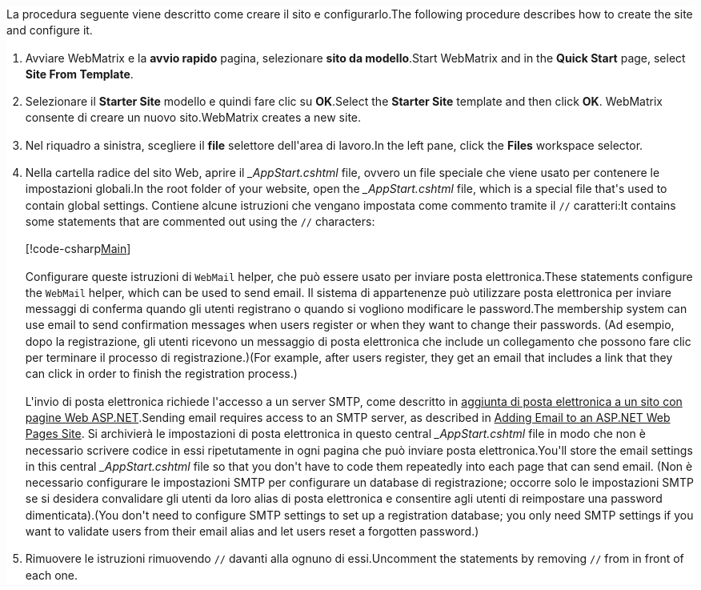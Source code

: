 <span data-ttu-id="c3de8-144">La procedura seguente viene descritto come creare il sito e configurarlo.</span><span class="sxs-lookup"><span data-stu-id="c3de8-144">The following procedure describes how to create the site and configure it.</span></span>

1. <span data-ttu-id="c3de8-145">Avviare WebMatrix e la **avvio rapido** pagina, selezionare **sito da modello**.</span><span class="sxs-lookup"><span data-stu-id="c3de8-145">Start WebMatrix and in the **Quick Start** page, select **Site From Template**.</span></span>
2. <span data-ttu-id="c3de8-146">Selezionare il **Starter Site** modello e quindi fare clic su **OK**.</span><span class="sxs-lookup"><span data-stu-id="c3de8-146">Select the **Starter Site** template and then click **OK**.</span></span> <span data-ttu-id="c3de8-147">WebMatrix consente di creare un nuovo sito.</span><span class="sxs-lookup"><span data-stu-id="c3de8-147">WebMatrix creates a new site.</span></span>
3. <span data-ttu-id="c3de8-148">Nel riquadro a sinistra, scegliere il **file** selettore dell'area di lavoro.</span><span class="sxs-lookup"><span data-stu-id="c3de8-148">In the left pane, click the **Files** workspace selector.</span></span>
4. <span data-ttu-id="c3de8-149">Nella cartella radice del sito Web, aprire il  *\_AppStart.cshtml* file, ovvero un file speciale che viene usato per contenere le impostazioni globali.</span><span class="sxs-lookup"><span data-stu-id="c3de8-149">In the root folder of your website, open the *\_AppStart.cshtml* file, which is a special file that's used to contain global settings.</span></span> <span data-ttu-id="c3de8-150">Contiene alcune istruzioni che vengano impostata come commento tramite il `//` caratteri:</span><span class="sxs-lookup"><span data-stu-id="c3de8-150">It contains some statements that are commented out using the `//` characters:</span></span>

    [!code-csharp[Main](16-adding-security-and-membership/samples/sample1.cs)]

    <span data-ttu-id="c3de8-151">Configurare queste istruzioni di `WebMail` helper, che può essere usato per inviare posta elettronica.</span><span class="sxs-lookup"><span data-stu-id="c3de8-151">These statements configure the `WebMail` helper, which can be used to send email.</span></span> <span data-ttu-id="c3de8-152">Il sistema di appartenenze può utilizzare posta elettronica per inviare messaggi di conferma quando gli utenti registrano o quando si vogliono modificare le password.</span><span class="sxs-lookup"><span data-stu-id="c3de8-152">The membership system can use email to send confirmation messages when users register or when they want to change their passwords.</span></span> <span data-ttu-id="c3de8-153">(Ad esempio, dopo la registrazione, gli utenti ricevono un messaggio di posta elettronica che include un collegamento che possono fare clic per terminare il processo di registrazione.)</span><span class="sxs-lookup"><span data-stu-id="c3de8-153">(For example, after users register, they get an email that includes a link that they can click in order to finish the registration process.)</span></span>

    <span data-ttu-id="c3de8-154">L'invio di posta elettronica richiede l'accesso a un server SMTP, come descritto in [aggiunta di posta elettronica a un sito con pagine Web ASP.NET](https://go.microsoft.com/fwlink/?LinkId=202899).</span><span class="sxs-lookup"><span data-stu-id="c3de8-154">Sending email requires access to an SMTP server, as described in [Adding Email to an ASP.NET Web Pages Site](https://go.microsoft.com/fwlink/?LinkId=202899).</span></span> <span data-ttu-id="c3de8-155">Si archivierà le impostazioni di posta elettronica in questo central  *\_AppStart.cshtml* file in modo che non è necessario scrivere codice in essi ripetutamente in ogni pagina che può inviare posta elettronica.</span><span class="sxs-lookup"><span data-stu-id="c3de8-155">You'll store the email settings in this central *\_AppStart.cshtml* file so that you don't have to code them repeatedly into each page that can send email.</span></span> <span data-ttu-id="c3de8-156">(Non è necessario configurare le impostazioni SMTP per configurare un database di registrazione; occorre solo le impostazioni SMTP se si desidera convalidare gli utenti da loro alias di posta elettronica e consentire agli utenti di reimpostare una password dimenticata).</span><span class="sxs-lookup"><span data-stu-id="c3de8-156">(You don't need to configure SMTP settings to set up a registration database; you only need SMTP settings if you want to validate users from their email alias and let users reset a forgotten password.)</span></span>
5. <span data-ttu-id="c3de8-157">Rimuovere le istruzioni rimuovendo `//` davanti alla ognuno di essi.</span><span class="sxs-lookup"><span data-stu-id="c3de8-157">Uncomment the statements by removing `//` from in front of each one.</span></span>
